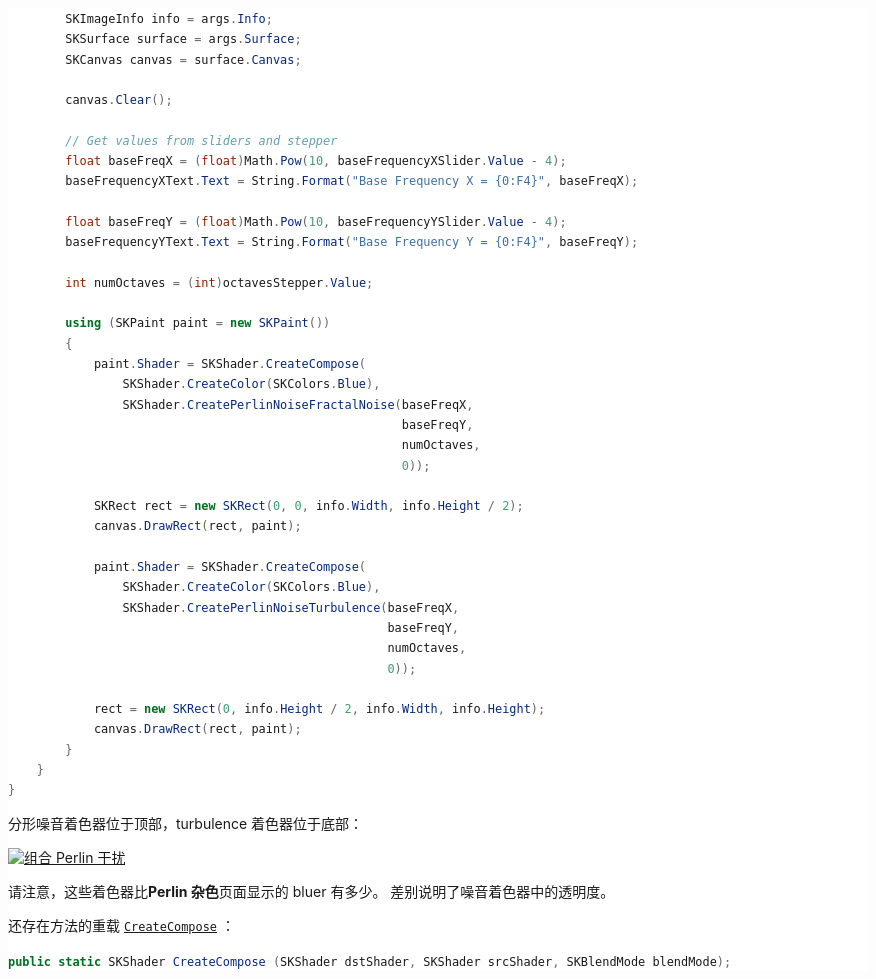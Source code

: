 ```csharp
        SKImageInfo info = args.Info;
        SKSurface surface = args.Surface;
        SKCanvas canvas = surface.Canvas;

        canvas.Clear();

        // Get values from sliders and stepper
        float baseFreqX = (float)Math.Pow(10, baseFrequencyXSlider.Value - 4);
        baseFrequencyXText.Text = String.Format("Base Frequency X = {0:F4}", baseFreqX);

        float baseFreqY = (float)Math.Pow(10, baseFrequencyYSlider.Value - 4);
        baseFrequencyYText.Text = String.Format("Base Frequency Y = {0:F4}", baseFreqY);

        int numOctaves = (int)octavesStepper.Value;

        using (SKPaint paint = new SKPaint())
        {
            paint.Shader = SKShader.CreateCompose(
                SKShader.CreateColor(SKColors.Blue),
                SKShader.CreatePerlinNoiseFractalNoise(baseFreqX,
                                                       baseFreqY,
                                                       numOctaves,
                                                       0));

            SKRect rect = new SKRect(0, 0, info.Width, info.Height / 2);
            canvas.DrawRect(rect, paint);

            paint.Shader = SKShader.CreateCompose(
                SKShader.CreateColor(SKColors.Blue),
                SKShader.CreatePerlinNoiseTurbulence(baseFreqX,
                                                     baseFreqY,
                                                     numOctaves,
                                                     0));

            rect = new SKRect(0, info.Height / 2, info.Width, info.Height);
            canvas.DrawRect(rect, paint);
        }
    }
}
```

分形噪音着色器位于顶部，turbulence 着色器位于底部：

[![组合 Perlin 干扰](noise-images/ComposedPerlinNoise.png "组合 Perlin 干扰")](noise-images/ComposedPerlinNoise-Large.png#lightbox)

请注意，这些着色器比**Perlin 杂色**页面显示的 bluer 有多少。 差别说明了噪音着色器中的透明度。

还存在方法的重载 [`CreateCompose`](xref:SkiaSharp.SKShader.CreateCompose(SkiaSharp.SKShader,SkiaSharp.SKShader,SkiaSharp.SKBlendMode)) ：

```csharp
public static SKShader CreateCompose (SKShader dstShader, SKShader srcShader, SKBlendMode blendMode);
```
